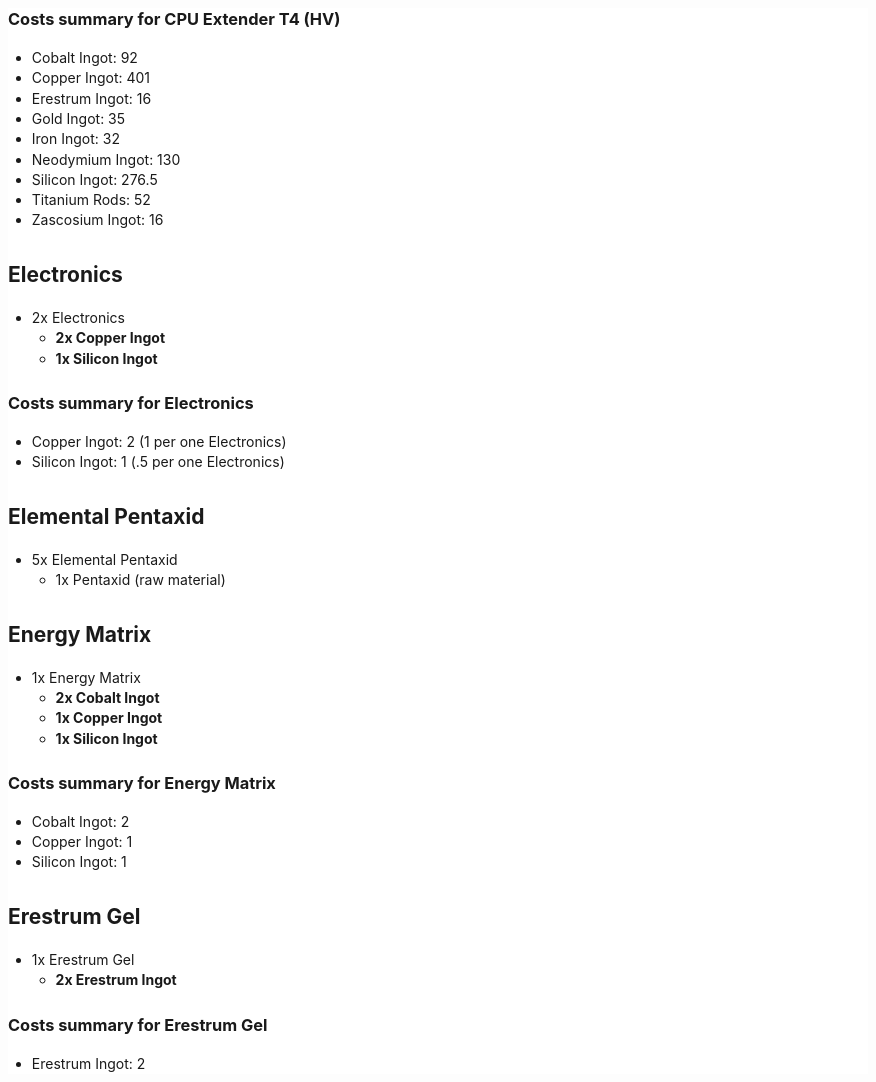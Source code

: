 ### Costs summary for CPU Extender T4 (HV)

* Cobalt Ingot: 92
* Copper Ingot: 401
* Erestrum Ingot: 16
* Gold Ingot: 35
* Iron Ingot: 32
* Neodymium Ingot: 130
* Silicon Ingot: 276.5
* Titanium Rods: 52
* Zascosium Ingot: 16

## Electronics

* 2x Electronics
  * **2x Copper Ingot**
  * **1x Silicon Ingot**

### Costs summary for Electronics

* Copper Ingot: 2 (1 per one Electronics)
* Silicon Ingot: 1 (.5 per one Electronics)

## Elemental Pentaxid

* 5x Elemental Pentaxid
  * 1x Pentaxid (raw material)


## Energy Matrix

* 1x Energy Matrix
  * **2x Cobalt Ingot**
  * **1x Copper Ingot**
  * **1x Silicon Ingot**

### Costs summary for Energy Matrix

* Cobalt Ingot: 2
* Copper Ingot: 1
* Silicon Ingot: 1

## Erestrum Gel

* 1x Erestrum Gel
  * **2x Erestrum Ingot**

### Costs summary for Erestrum Gel

* Erestrum Ingot: 2
